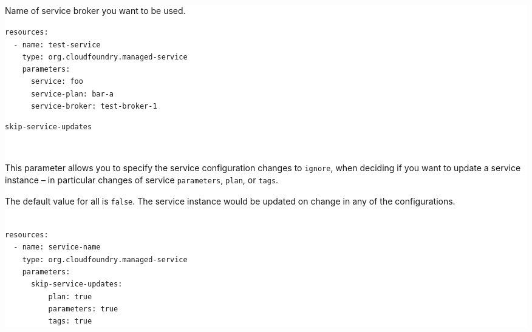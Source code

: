 Name of service broker you want to be used.



</td>
<td valign="top">

```
resources: 
  - name: test-service
    type: org.cloudfoundry.managed-service
    parameters: 
      service: foo
      service-plan: bar-a
      service-broker: test-broker-1
```



</td>
</tr>
<tr>
<td valign="top">

`skip-service-updates`



</td>
<td valign="top">

 



</td>
<td valign="top">

This parameter allows you to specify the service configuration changes to `ignore`, when deciding if you want to update a service instance – in particular changes of service `parameters`, `plan`, or `tags`.



</td>
<td valign="top">

The default value for all is `false`. The service instance would be updated on change in any of the configurations.



</td>
<td valign="top">

```

resources:
  - name: service-name
    type: org.cloudfoundry.managed-service
    parameters:
      skip-service-updates:
          plan: true
          parameters: true
          tags: true

```
